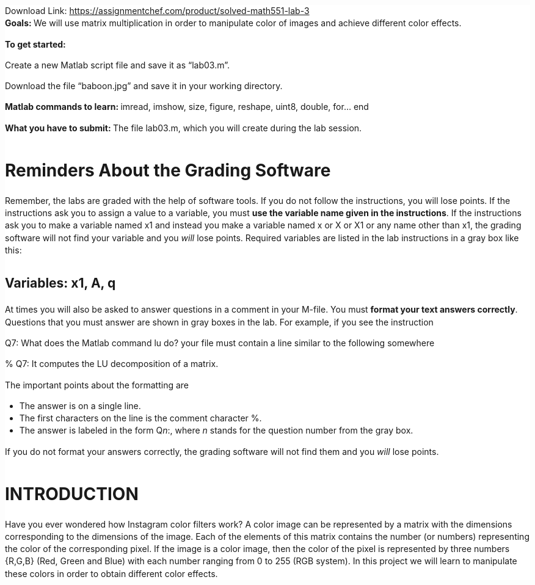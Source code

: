 Download Link: https://assignmentchef.com/product/solved-math551-lab-3
<br>
<strong>Goals: </strong>We will use matrix multiplication in order to manipulate color of images and achieve different color effects.

<strong>To get started:</strong>

Create a new Matlab script file and save it as “lab03.m”.

Download the file “baboon.jpg” and save it in your working directory.

<strong>Matlab commands to learn: </strong>imread, imshow, size, figure, reshape, uint8, double, for… end

<strong>What you have to submit: </strong>The file lab03.m, which you will create during the lab session.

<h1>Reminders About the Grading Software</h1>

Remember, the labs are graded with the help of software tools. If you do not follow the instructions, you will lose points. If the instructions ask you to assign a value to a variable, you must <strong>use the variable name given in the instructions</strong>. If the instructions ask you to make a variable named x1 and instead you make a variable named x or X or X1 or any name other than x1, the grading software will not find your variable and you <em>will </em>lose points. Required variables are listed in the lab instructions in a gray box like this:

<h2>Variables: x1, A, q</h2>

At times you will also be asked to answer questions in a comment in your M-file. You must <strong>format your text answers correctly</strong>. Questions that you must answer are shown in gray boxes in the lab. For example, if you see the instruction

Q7: What does the Matlab command lu do? your file must contain a line similar to the following somewhere

% Q7: It computes the LU decomposition of a matrix.

The important points about the formatting are

<ul>

 <li>The answer is on a single line.</li>

 <li>The first characters on the line is the comment character %.</li>

 <li>The answer is labeled in the form Q<em>n</em>:, where <em>n </em>stands for the question number from the gray box.</li>

</ul>

If you do not format your answers correctly, the grading software will not find them and you <em>will </em>lose points.

<h1>INTRODUCTION</h1>

Have you ever wondered how Instagram color filters work? A color image can be represented by a matrix with the dimensions corresponding to the dimensions of the image. Each of the elements of this matrix contains the number (or numbers) representing the color of the corresponding pixel. If the image is a color image, then the color of the pixel is represented by three numbers {R,G,B} (Red, Green and Blue) with each number ranging from 0 to 255 (RGB system). In this project we will learn to manipulate these colors in order to obtain different color effects.
